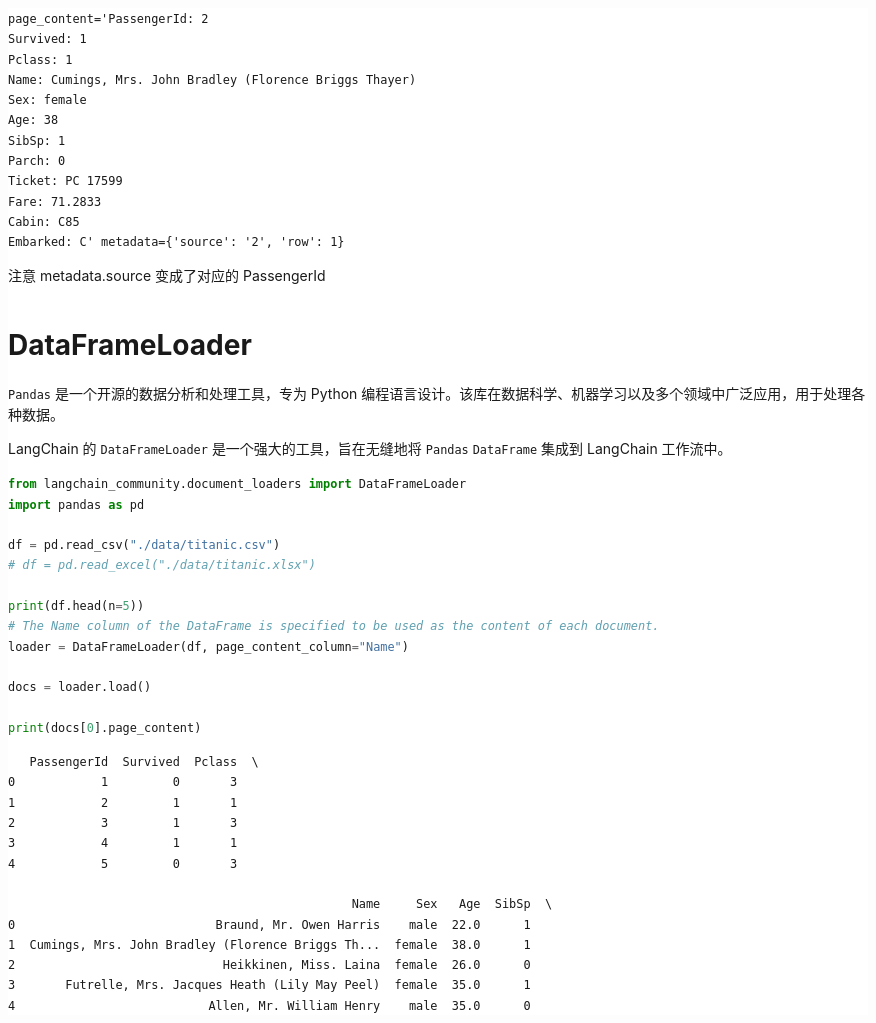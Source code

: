     page_content='PassengerId: 2
    Survived: 1
    Pclass: 1
    Name: Cumings, Mrs. John Bradley (Florence Briggs Thayer)
    Sex: female
    Age: 38
    SibSp: 1
    Parch: 0
    Ticket: PC 17599
    Fare: 71.2833
    Cabin: C85
    Embarked: C' metadata={'source': '2', 'row': 1}


注意 metadata.source 变成了对应的 PassengerId

# **DataFrameLoader**  



`Pandas` 是一个开源的数据分析和处理工具，专为 Python 编程语言设计。该库在数据科学、机器学习以及多个领域中广泛应用，用于处理各种数据。

LangChain 的 `DataFrameLoader` 是一个强大的工具，旨在无缝地将 `Pandas` `DataFrame` 集成到 LangChain 工作流中。


```python
from langchain_community.document_loaders import DataFrameLoader
import pandas as pd

df = pd.read_csv("./data/titanic.csv")
# df = pd.read_excel("./data/titanic.xlsx")

print(df.head(n=5))
# The Name column of the DataFrame is specified to be used as the content of each document.
loader = DataFrameLoader(df, page_content_column="Name")

docs = loader.load()

print(docs[0].page_content)

```

       PassengerId  Survived  Pclass  \
    0            1         0       3   
    1            2         1       1   
    2            3         1       3   
    3            4         1       1   
    4            5         0       3   
    
                                                    Name     Sex   Age  SibSp  \
    0                            Braund, Mr. Owen Harris    male  22.0      1   
    1  Cumings, Mrs. John Bradley (Florence Briggs Th...  female  38.0      1   
    2                             Heikkinen, Miss. Laina  female  26.0      0   
    3       Futrelle, Mrs. Jacques Heath (Lily May Peel)  female  35.0      1   
    4                           Allen, Mr. William Henry    male  35.0      0   
    